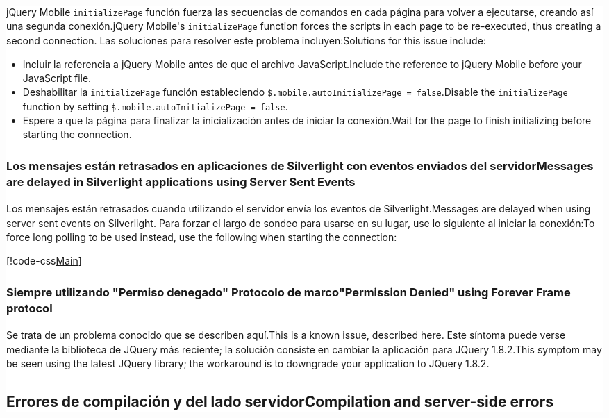 <span data-ttu-id="c13b0-248">jQuery Mobile `initializePage` función fuerza las secuencias de comandos en cada página para volver a ejecutarse, creando así una segunda conexión.</span><span class="sxs-lookup"><span data-stu-id="c13b0-248">jQuery Mobile's `initializePage` function forces the scripts in each page to be re-executed, thus creating a second connection.</span></span> <span data-ttu-id="c13b0-249">Las soluciones para resolver este problema incluyen:</span><span class="sxs-lookup"><span data-stu-id="c13b0-249">Solutions for this issue include:</span></span>

- <span data-ttu-id="c13b0-250">Incluir la referencia a jQuery Mobile antes de que el archivo JavaScript.</span><span class="sxs-lookup"><span data-stu-id="c13b0-250">Include the reference to jQuery Mobile before your JavaScript file.</span></span>
- <span data-ttu-id="c13b0-251">Deshabilitar la `initializePage` función estableciendo `$.mobile.autoInitializePage = false`.</span><span class="sxs-lookup"><span data-stu-id="c13b0-251">Disable the `initializePage` function by setting `$.mobile.autoInitializePage = false`.</span></span>
- <span data-ttu-id="c13b0-252">Espere a que la página para finalizar la inicialización antes de iniciar la conexión.</span><span class="sxs-lookup"><span data-stu-id="c13b0-252">Wait for the page to finish initializing before starting the connection.</span></span>

### <a name="messages-are-delayed-in-silverlight-applications-using-server-sent-events"></a><span data-ttu-id="c13b0-253">Los mensajes están retrasados en aplicaciones de Silverlight con eventos enviados del servidor</span><span class="sxs-lookup"><span data-stu-id="c13b0-253">Messages are delayed in Silverlight applications using Server Sent Events</span></span>

<span data-ttu-id="c13b0-254">Los mensajes están retrasados cuando utilizando el servidor envía los eventos de Silverlight.</span><span class="sxs-lookup"><span data-stu-id="c13b0-254">Messages are delayed when using server sent events on Silverlight.</span></span> <span data-ttu-id="c13b0-255">Para forzar el largo de sondeo para usarse en su lugar, use lo siguiente al iniciar la conexión:</span><span class="sxs-lookup"><span data-stu-id="c13b0-255">To force long polling to be used instead, use the following when starting the connection:</span></span>

[!code-css[Main](troubleshooting/samples/sample13.css)]

### <a name="permission-denied-using-forever-frame-protocol"></a><span data-ttu-id="c13b0-256">Siempre utilizando "Permiso denegado" Protocolo de marco</span><span class="sxs-lookup"><span data-stu-id="c13b0-256">"Permission Denied" using Forever Frame protocol</span></span>

<span data-ttu-id="c13b0-257">Se trata de un problema conocido que se describen [aquí](https://github.com/SignalR/SignalR/issues/1963).</span><span class="sxs-lookup"><span data-stu-id="c13b0-257">This is a known issue, described [here](https://github.com/SignalR/SignalR/issues/1963).</span></span> <span data-ttu-id="c13b0-258">Este síntoma puede verse mediante la biblioteca de JQuery más reciente; la solución consiste en cambiar la aplicación para JQuery 1.8.2.</span><span class="sxs-lookup"><span data-stu-id="c13b0-258">This symptom may be seen using the latest JQuery library; the workaround is to downgrade your application to JQuery 1.8.2.</span></span>

<a id="server"></a>

## <a name="compilation-and-server-side-errors"></a><span data-ttu-id="c13b0-259">Errores de compilación y del lado servidor</span><span class="sxs-lookup"><span data-stu-id="c13b0-259">Compilation and server-side errors</span></span>
